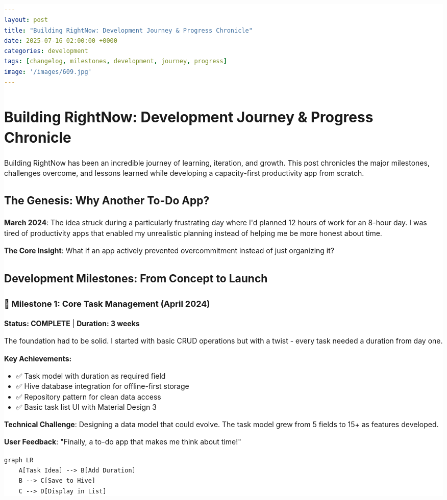```yaml
---
layout: post
title: "Building RightNow: Development Journey & Progress Chronicle"
date: 2025-07-16 02:00:00 +0000
categories: development
tags: [changelog, milestones, development, journey, progress]
image: '/images/609.jpg'
---
```


# Building RightNow: Development Journey & Progress Chronicle

Building RightNow has been an incredible journey of learning, iteration, and growth. This post chronicles the major milestones, challenges overcome, and lessons learned while developing a capacity-first productivity app from scratch.

## The Genesis: Why Another To-Do App?

**March 2024**: The idea struck during a particularly frustrating day where I'd planned 12 hours of work for an 8-hour day. I was tired of productivity apps that enabled my unrealistic planning instead of helping me be more honest about time.

**The Core Insight**: What if an app actively prevented overcommitment instead of just organizing it?

## Development Milestones: From Concept to Launch

### 🚀 Milestone 1: Core Task Management (April 2024)

**Status: COMPLETE** | **Duration: 3 weeks**

The foundation had to be solid. I started with basic CRUD operations but with a twist - every task needed a duration from day one.

**Key Achievements:**
- ✅ Task model with duration as required field
- ✅ Hive database integration for offline-first storage
- ✅ Repository pattern for clean data access
- ✅ Basic task list UI with Material Design 3

**Technical Challenge**: Designing a data model that could evolve. The task model grew from 5 fields to 15+ as features developed.

**User Feedback**: "Finally, a to-do app that makes me think about time!"

```mermaid
graph LR
    A[Task Idea] --> B[Add Duration]
    B --> C[Save to Hive]
    C --> D[Display in List]
```

